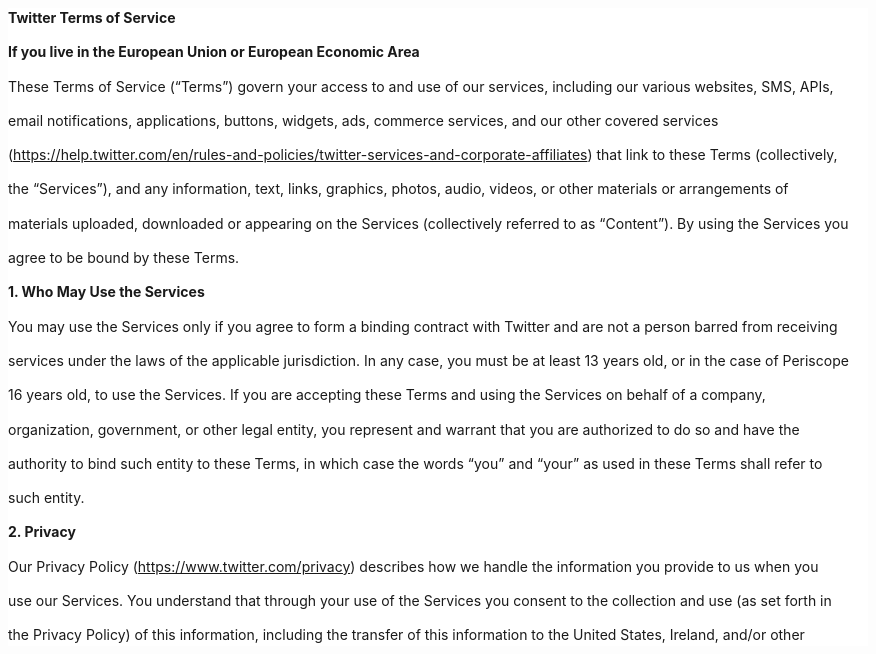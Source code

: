 **Twitter Terms of Service**


**If you live in the European Union or European Economic Area**


These Terms of Service (“Terms”) govern your access to and use of our services, including our various websites, SMS, APIs,


email notifications, applications, buttons, widgets, ads, commerce services, and our other covered services


(https://help.twitter.com/en/rules-and-policies/twitter-services-and-corporate-affiliates) that link to these Terms (collectively,


the “Services”), and any information, text, links, graphics, photos, audio, videos, or other materials or arrangements of


materials uploaded, downloaded or appearing on the Services (collectively referred to as “Content”). By using the Services you


agree to be bound by these Terms.


**1. Who May Use the Services**


You may use the Services only if you agree to form a binding contract with Twitter and are not a person barred from receiving


services under the laws of the applicable jurisdiction. In any case, you must be at least 13 years old, or in the case of Periscope


16 years old, to use the Services. If you are accepting these Terms and using the Services on behalf of a company,


organization, government, or other legal entity, you represent and warrant that you are authorized to do so and have the


authority to bind such entity to these Terms, in which case the words “you” and “your” as used in these Terms shall refer to


such entity.


**2. Privacy**


Our Privacy Policy (https://www.twitter.com/privacy) describes how we handle the information you provide to us when you


use our Services. You understand that through your use of the Services you consent to the collection and use (as set forth in


the Privacy Policy) of this information, including the transfer of this information to the United States, Ireland, and/or other
